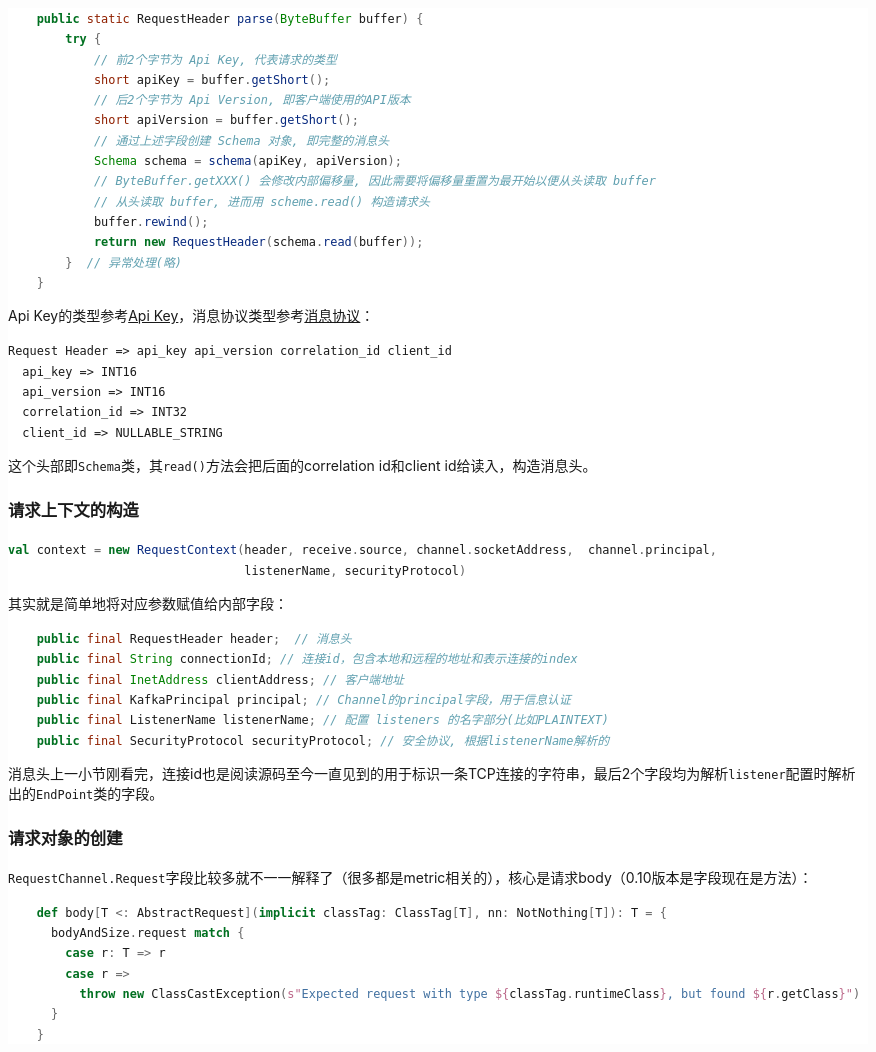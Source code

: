 ```java
    public static RequestHeader parse(ByteBuffer buffer) {
        try {
            // 前2个字节为 Api Key, 代表请求的类型
            short apiKey = buffer.getShort();
            // 后2个字节为 Api Version, 即客户端使用的API版本
            short apiVersion = buffer.getShort();
            // 通过上述字段创建 Schema 对象, 即完整的消息头
            Schema schema = schema(apiKey, apiVersion);
            // ByteBuffer.getXXX() 会修改内部偏移量, 因此需要将偏移量重置为最开始以便从头读取 buffer
            // 从头读取 buffer, 进而用 scheme.read() 构造请求头
            buffer.rewind();
            return new RequestHeader(schema.read(buffer));
        }  // 异常处理(略)
    }
```

Api Key的类型参考[Api Key](https://kafka.apache.org/protocol.html#protocol_api_keys)，消息协议类型参考[消息协议](https://kafka.apache.org/protocol.html#protocol_messages)：

```
Request Header => api_key api_version correlation_id client_id 
  api_key => INT16
  api_version => INT16
  correlation_id => INT32
  client_id => NULLABLE_STRING
```

这个头部即`Schema`类，其`read()`方法会把后面的correlation id和client id给读入，构造消息头。

### 请求上下文的构造

```scala
val context = new RequestContext(header, receive.source, channel.socketAddress,  channel.principal,
                                 listenerName, securityProtocol)
```

其实就是简单地将对应参数赋值给内部字段：

```java
    public final RequestHeader header;  // 消息头
    public final String connectionId; // 连接id，包含本地和远程的地址和表示连接的index
    public final InetAddress clientAddress; // 客户端地址
    public final KafkaPrincipal principal; // Channel的principal字段，用于信息认证
    public final ListenerName listenerName; // 配置 listeners 的名字部分(比如PLAINTEXT) 
    public final SecurityProtocol securityProtocol; // 安全协议, 根据listenerName解析的
```

消息头上一小节刚看完，连接id也是阅读源码至今一直见到的用于标识一条TCP连接的字符串，最后2个字段均为解析`listener`配置时解析出的`EndPoint`类的字段。

### 请求对象的创建

`RequestChannel.Request`字段比较多就不一一解释了（很多都是metric相关的），核心是请求body（0.10版本是字段现在是方法）：

```scala
    def body[T <: AbstractRequest](implicit classTag: ClassTag[T], nn: NotNothing[T]): T = {
      bodyAndSize.request match {
        case r: T => r
        case r =>
          throw new ClassCastException(s"Expected request with type ${classTag.runtimeClass}, but found ${r.getClass}")
      }
    }
```
